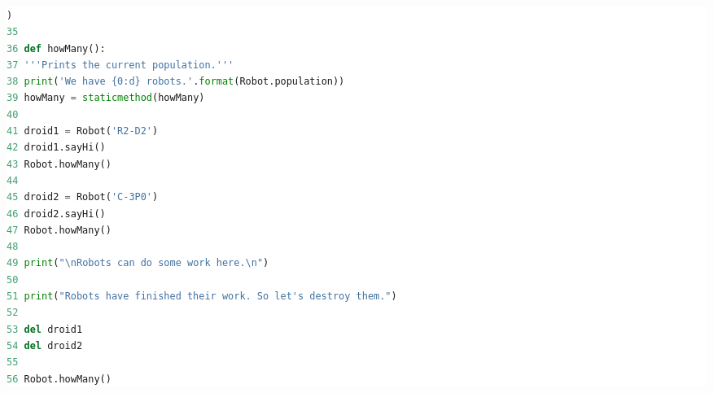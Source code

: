 ```python
)
35
36 def howMany():
37 '''Prints the current population.'''
38 print('We have {0:d} robots.'.format(Robot.population))
39 howMany = staticmethod(howMany)
40
41 droid1 = Robot('R2-D2')
42 droid1.sayHi()
43 Robot.howMany()
44
45 droid2 = Robot('C-3P0')
46 droid2.sayHi()
47 Robot.howMany()
48
49 print("\nRobots can do some work here.\n")
50
51 print("Robots have finished their work. So let's destroy them.")
52
53 del droid1
54 del droid2
55
56 Robot.howMany() 
```

